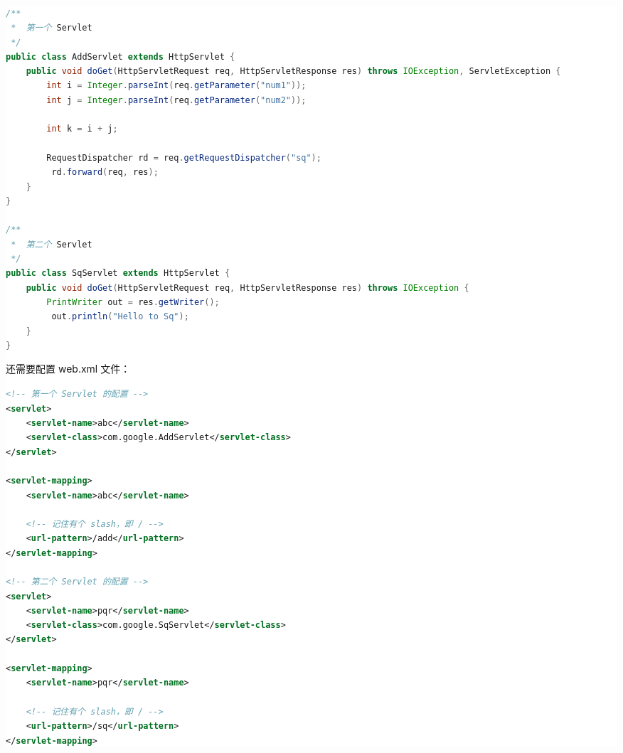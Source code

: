 ```java
/**
 *  第一个 Servlet 
 */
public class AddServlet extends HttpServlet {
	public void doGet(HttpServletRequest req, HttpServletResponse res) throws IOException, ServletException {
		int i = Integer.parseInt(req.getParameter("num1"));
		int j = Integer.parseInt(req.getParameter("num2"));
		
		int k = i + j;
        
		RequestDispatcher rd = req.getRequestDispatcher("sq");
         rd.forward(req, res);
	}
}

/**
 *  第二个 Servlet 
 */
public class SqServlet extends HttpServlet {
	public void doGet(HttpServletRequest req, HttpServletResponse res) throws IOException {
		PrintWriter out = res.getWriter();
         out.println("Hello to Sq");
	}
}
```

还需要配置 web.xml 文件：

```xml
<!-- 第一个 Servlet 的配置 -->
<servlet>
	<servlet-name>abc</servlet-name>
	<servlet-class>com.google.AddServlet</servlet-class>
</servlet>

<servlet-mapping>
	<servlet-name>abc</servlet-name>
    
    <!-- 记住有个 slash，即 / -->
	<url-pattern>/add</url-pattern>
</servlet-mapping>

<!-- 第二个 Servlet 的配置 -->
<servlet>
	<servlet-name>pqr</servlet-name>
	<servlet-class>com.google.SqServlet</servlet-class>
</servlet>

<servlet-mapping>
	<servlet-name>pqr</servlet-name>
    
    <!-- 记住有个 slash，即 / -->
	<url-pattern>/sq</url-pattern>
</servlet-mapping>
```
